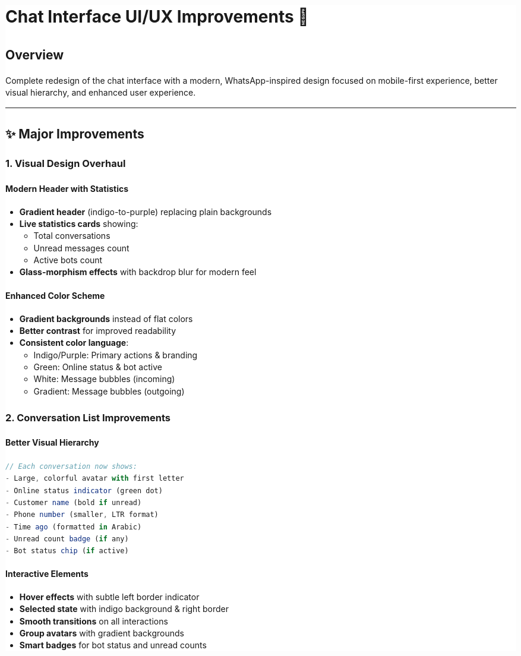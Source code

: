# Chat Interface UI/UX Improvements 🎨

## Overview
Complete redesign of the chat interface with a modern, WhatsApp-inspired design focused on mobile-first experience, better visual hierarchy, and enhanced user experience.

---

## ✨ Major Improvements

### 1. **Visual Design Overhaul**

#### Modern Header with Statistics
- **Gradient header** (indigo-to-purple) replacing plain backgrounds
- **Live statistics cards** showing:
  - Total conversations
  - Unread messages count
  - Active bots count
- **Glass-morphism effects** with backdrop blur for modern feel

#### Enhanced Color Scheme
- **Gradient backgrounds** instead of flat colors
- **Better contrast** for improved readability
- **Consistent color language**:
  - Indigo/Purple: Primary actions & branding
  - Green: Online status & bot active
  - White: Message bubbles (incoming)
  - Gradient: Message bubbles (outgoing)

### 2. **Conversation List Improvements**

#### Better Visual Hierarchy
```typescript
// Each conversation now shows:
- Large, colorful avatar with first letter
- Online status indicator (green dot)
- Customer name (bold if unread)
- Phone number (smaller, LTR format)
- Time ago (formatted in Arabic)
- Unread count badge (if any)
- Bot status chip (if active)
```

#### Interactive Elements
- **Hover effects** with subtle left border indicator
- **Selected state** with indigo background & right border
- **Smooth transitions** on all interactions
- **Group avatars** with gradient backgrounds
- **Smart badges** for bot status and unread counts
